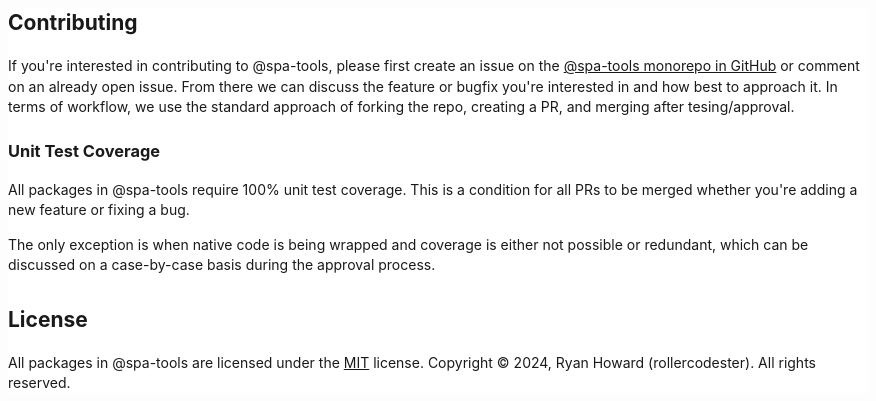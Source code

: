 
## Contributing

If you're interested in contributing to @spa-tools, please first create an issue on the [@spa-tools monorepo in GitHub](https://github.com/rollercodester/spa-tools)
or comment on an already open issue. From there we can discuss the feature or bugfix you're interested in and how best to approach it.
In terms of workflow, we use the standard approach of forking the repo, creating a PR, and merging after tesing/approval.

### Unit Test Coverage

All packages in @spa-tools require 100% unit test coverage. This is a condition for all PRs to be merged whether you're adding a new feature or fixing a bug.

The only exception is when native code is being wrapped and coverage is either not possible or redundant, which can be discussed on a case-by-case basis
during the approval process.

## License

All packages in @spa-tools are licensed under the [MIT](https://en.wikipedia.org/wiki/MIT_License) license. Copyright © 2024, Ryan Howard (rollercodester). All rights reserved.
